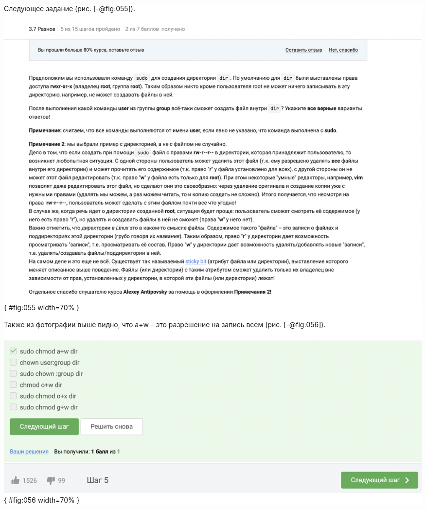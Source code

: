 Следующее задание (рис. [-@fig:055]).

![Задание](image/55.png){ #fig:055 width=70% }

Также из фотографии выше видно, что a+w - это разрешение на запись всем (рис. [-@fig:056]).

![Права доступа](image/56.png){ #fig:056 width=70% }
